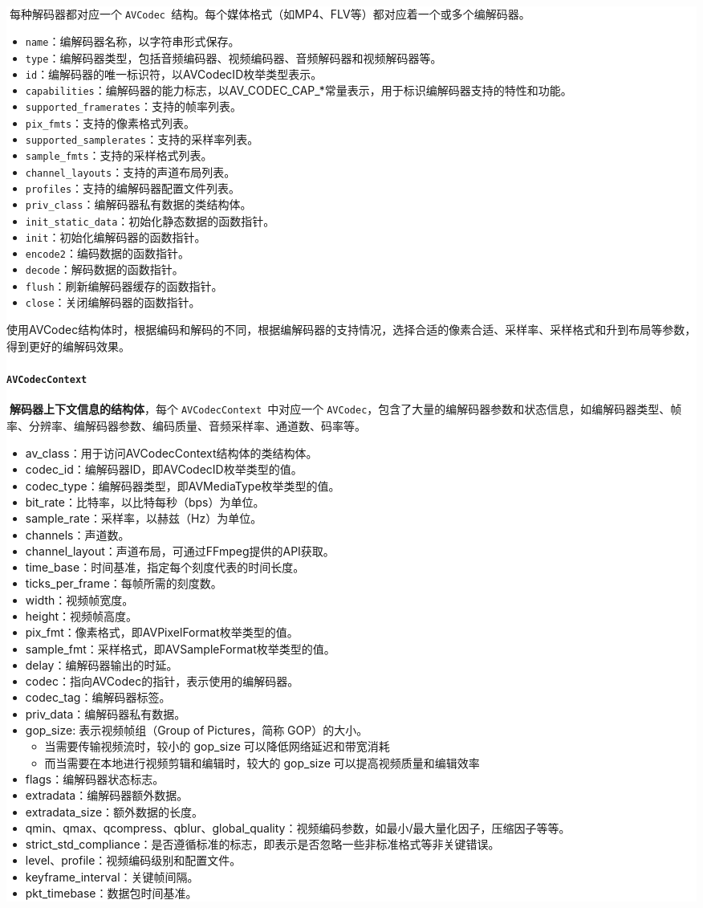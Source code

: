 ​		每种解码器都对应一个 `AVCodec `结构。每个媒体格式（如MP4、FLV等）都对应着一个或多个编解码器。

- `name`：编解码器名称，以字符串形式保存。
- `type`：编解码器类型，包括音频编码器、视频编码器、音频解码器和视频解码器等。
- `id`：编解码器的唯一标识符，以AVCodecID枚举类型表示。
- `capabilities`：编解码器的能力标志，以AV_CODEC_CAP_*常量表示，用于标识编解码器支持的特性和功能。
- `supported_framerates`：支持的帧率列表。
- `pix_fmts`：支持的像素格式列表。
- `supported_samplerates`：支持的采样率列表。
- `sample_fmts`：支持的采样格式列表。
- `channel_layouts`：支持的声道布局列表。
- `profiles`：支持的编解码器配置文件列表。
- `priv_class`：编解码器私有数据的类结构体。
- `init_static_data`：初始化静态数据的函数指针。
- `init`：初始化编解码器的函数指针。
- `encode2`：编码数据的函数指针。
- `decode`：解码数据的函数指针。
- `flush`：刷新编解码器缓存的函数指针。
- `close`：关闭编解码器的函数指针。

​		使用AVCodec结构体时，根据编码和解码的不同，根据编解码器的支持情况，选择合适的像素合适、采样率、采样格式和升到布局等参数，得到更好的编解码效果。



#### `AVCodecContext`

​		**解码器上下文信息的结构体**，每个 `AVCodecContext `中对应一个 `AVCodec`，包含了大量的编解码器参数和状态信息，如编解码器类型、帧率、分辨率、编解码器参数、编码质量、音频采样率、通道数、码率等。

- av_class：用于访问AVCodecContext结构体的类结构体。
- codec_id：编解码器ID，即AVCodecID枚举类型的值。
- codec_type：编解码器类型，即AVMediaType枚举类型的值。
- bit_rate：比特率，以比特每秒（bps）为单位。
- sample_rate：采样率，以赫兹（Hz）为单位。
- channels：声道数。
- channel_layout：声道布局，可通过FFmpeg提供的API获取。
- time_base：时间基准，指定每个刻度代表的时间长度。
- ticks_per_frame：每帧所需的刻度数。
- width：视频帧宽度。
- height：视频帧高度。
- pix_fmt：像素格式，即AVPixelFormat枚举类型的值。
- sample_fmt：采样格式，即AVSampleFormat枚举类型的值。
- delay：编解码器输出的时延。
- codec：指向AVCodec的指针，表示使用的编解码器。
- codec_tag：编解码器标签。
- priv_data：编解码器私有数据。
- gop_size: 表示视频帧组（Group of Pictures，简称 GOP）的大小。
  - 当需要传输视频流时，较小的 gop_size 可以降低网络延迟和带宽消耗
  - 而当需要在本地进行视频剪辑和编辑时，较大的 gop_size 可以提高视频质量和编辑效率
- flags：编解码器状态标志。
- extradata：编解码器额外数据。
- extradata_size：额外数据的长度。
- qmin、qmax、qcompress、qblur、global_quality：视频编码参数，如最小/最大量化因子，压缩因子等等。
- strict_std_compliance：是否遵循标准的标志，即表示是否忽略一些非标准格式等非关键错误。
- level、profile：视频编码级别和配置文件。
- keyframe_interval：关键帧间隔。
- pkt_timebase：数据包时间基准。
